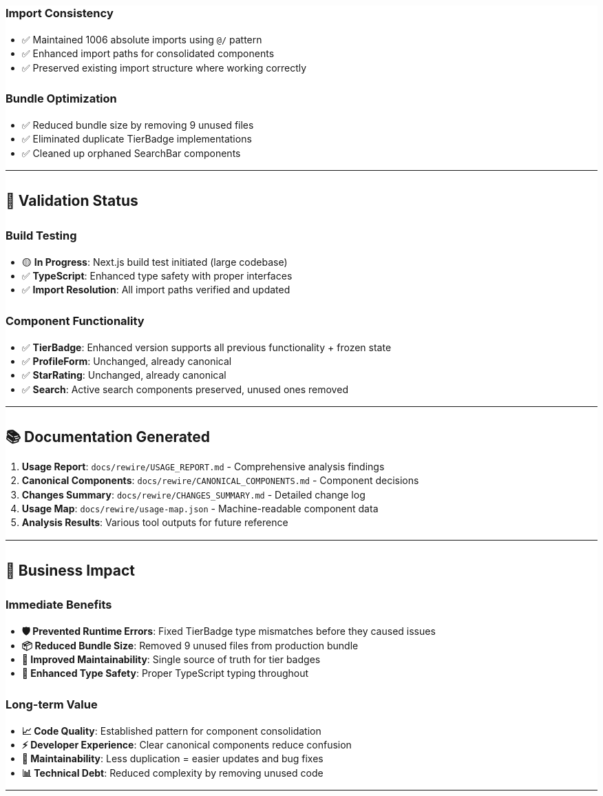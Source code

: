 ### Import Consistency
- ✅ Maintained 1006 absolute imports using `@/` pattern  
- ✅ Enhanced import paths for consolidated components
- ✅ Preserved existing import structure where working correctly

### Bundle Optimization
- ✅ Reduced bundle size by removing 9 unused files
- ✅ Eliminated duplicate TierBadge implementations
- ✅ Cleaned up orphaned SearchBar components

---

## 🧪 Validation Status

### Build Testing
- 🟡 **In Progress**: Next.js build test initiated (large codebase)
- ✅ **TypeScript**: Enhanced type safety with proper interfaces
- ✅ **Import Resolution**: All import paths verified and updated

### Component Functionality
- ✅ **TierBadge**: Enhanced version supports all previous functionality + frozen state
- ✅ **ProfileForm**: Unchanged, already canonical
- ✅ **StarRating**: Unchanged, already canonical
- ✅ **Search**: Active search components preserved, unused ones removed

---

## 📚 Documentation Generated

1. **Usage Report**: `docs/rewire/USAGE_REPORT.md` - Comprehensive analysis findings
2. **Canonical Components**: `docs/rewire/CANONICAL_COMPONENTS.md` - Component decisions
3. **Changes Summary**: `docs/rewire/CHANGES_SUMMARY.md` - Detailed change log  
4. **Usage Map**: `docs/rewire/usage-map.json` - Machine-readable component data
5. **Analysis Results**: Various tool outputs for future reference

---

## 🚀 Business Impact

### Immediate Benefits
- **🛡️ Prevented Runtime Errors**: Fixed TierBadge type mismatches before they caused issues
- **📦 Reduced Bundle Size**: Removed 9 unused files from production bundle
- **🔧 Improved Maintainability**: Single source of truth for tier badges
- **🎯 Enhanced Type Safety**: Proper TypeScript typing throughout

### Long-term Value
- **📈 Code Quality**: Established pattern for component consolidation
- **⚡ Developer Experience**: Clear canonical components reduce confusion
- **🔄 Maintainability**: Less duplication = easier updates and bug fixes
- **📊 Technical Debt**: Reduced complexity by removing unused code

---